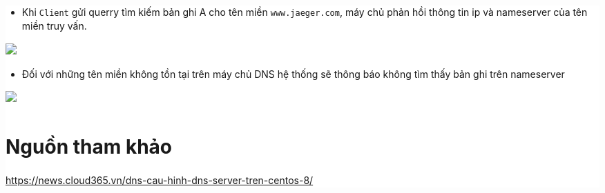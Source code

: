 - Khi `Client` gửi querry tìm kiếm bản ghi A cho tên miền `www.jaeger.com`, máy chủ phản hồi thông tin ip và nameserver của tên miền truy vấn.
<img src="https://image.prntscr.com/image/3HggkSUQR8qVm4zOtpcz2g.png">

- Đối với những tên  miền không tồn tại trên máy chủ DNS hệ thống sẽ thông báo không tìm thấy bản ghi trên nameserver

<img src="https://image.prntscr.com/image/cKMZhBDiRXe_hgt5XdLB1w.png">

# Nguồn tham khảo

https://news.cloud365.vn/dns-cau-hinh-dns-server-tren-centos-8/



